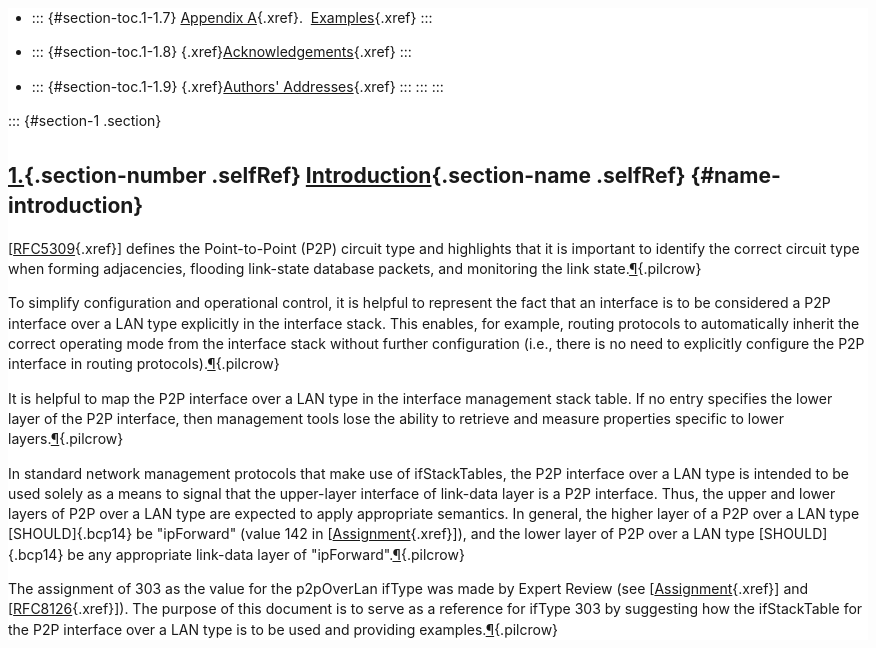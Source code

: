 -   ::: {#section-toc.1-1.7}
    [Appendix A](#appendix-A){.xref}.  [Examples](#name-examples){.xref}
    :::

-   ::: {#section-toc.1-1.8}
    [](#appendix-B){.xref}[Acknowledgements](#name-acknowledgements){.xref}
    :::

-   ::: {#section-toc.1-1.9}
    [](#appendix-C){.xref}[Authors\'
    Addresses](#name-authors-addresses){.xref}
    :::
:::
:::

::: {#section-1 .section}
## [1.](#section-1){.section-number .selfRef} [Introduction](#name-introduction){.section-name .selfRef} {#name-introduction}

\[[RFC5309](#RFC5309){.xref}\] defines the Point-to-Point (P2P) circuit
type and highlights that it is important to identify the correct circuit
type when forming adjacencies, flooding link-state database packets, and
monitoring the link state.[¶](#section-1-1){.pilcrow}

To simplify configuration and operational control, it is helpful to
represent the fact that an interface is to be considered a P2P interface
over a LAN type explicitly in the interface stack. This enables, for
example, routing protocols to automatically inherit the correct
operating mode from the interface stack without further configuration
(i.e., there is no need to explicitly configure the P2P interface in
routing protocols).[¶](#section-1-2){.pilcrow}

It is helpful to map the P2P interface over a LAN type in the interface
management stack table. If no entry specifies the lower layer of the P2P
interface, then management tools lose the ability to retrieve and
measure properties specific to lower layers.[¶](#section-1-3){.pilcrow}

In standard network management protocols that make use of ifStackTables,
the P2P interface over a LAN type is intended to be used solely as a
means to signal that the upper-layer interface of link-data layer is a
P2P interface. Thus, the upper and lower layers of P2P over a LAN type
are expected to apply appropriate semantics. In general, the higher
layer of a P2P over a LAN type [SHOULD]{.bcp14} be \"ipForward\" (value
142 in \[[Assignment](#Assignment){.xref}\]), and the lower layer of P2P
over a LAN type [SHOULD]{.bcp14} be any appropriate link-data layer of
\"ipForward\".[¶](#section-1-4){.pilcrow}

The assignment of 303 as the value for the p2pOverLan ifType was made by
Expert Review (see \[[Assignment](#Assignment){.xref}\] and
\[[RFC8126](#RFC8126){.xref}\]). The purpose of this document is to
serve as a reference for ifType 303 by suggesting how the ifStackTable
for the P2P interface over a LAN type is to be used and providing
examples.[¶](#section-1-5){.pilcrow}
